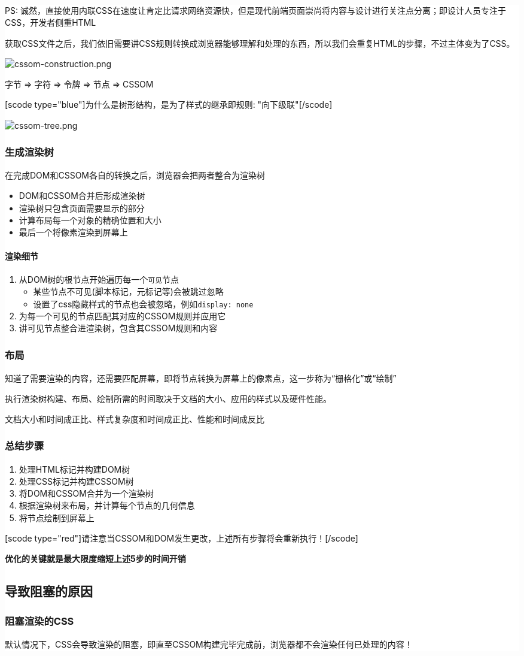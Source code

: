PS: 诚然，直接使用内联CSS在速度让肯定比请求网络资源快，但是现代前端页面崇尚将内容与设计进行关注点分离；即设计人员专注于CSS，开发者侧重HTML

获取CSS文件之后，我们依旧需要讲CSS规则转换成浏览器能够理解和处理的东西，所以我们会重复HTML的步骤，不过主体变为了CSS。

![cssom-construction.png](1875281029.png)

字节 => 字符 => 令牌 => 节点 => CSSOM

[scode type="blue"]为什么是树形结构，是为了样式的继承即规则: "向下级联"[/scode]

![cssom-tree.png](440089994.png)

### 生成渲染树

在完成DOM和CSSOM各自的转换之后，浏览器会把两者整合为渲染树

- DOM和CSSOM合并后形成渲染树
- 渲染树只包含页面需要显示的部分
- 计算布局每一个对象的精确位置和大小
- 最后一个将像素渲染到屏幕上

#### 渲染细节

1. 从DOM树的根节点开始遍历每一个`可见`节点
   - 某些节点不可见(脚本标记，元标记等)会被跳过忽略
   - 设置了css隐藏样式的节点也会被忽略，例如`display: none`
2. 为每一个可见的节点匹配其对应的CSSOM规则并应用它
3. 讲可见节点整合进渲染树，包含其CSSOM规则和内容

### 布局

知道了需要渲染的内容，还需要匹配屏幕，即将节点转换为屏幕上的像素点，这一步称为“栅格化”或“绘制”

执行渲染树构建、布局、绘制所需的时间取决于文档的大小、应用的样式以及硬件性能。

文档大小和时间成正比、样式复杂度和时间成正比、性能和时间成反比

### 总结步骤

1. 处理HTML标记并构建DOM树
2. 处理CSS标记并构建CSSOM树
3. 将DOM和CSSOM合并为一个渲染树
4. 根据渲染树来布局，并计算每个节点的几何信息
5. 将节点绘制到屏幕上

[scode type="red"]请注意当CSSOM和DOM发生更改，上述所有步骤将会重新执行！[/scode]

**优化的关键就是最大限度缩短上述5步的时间开销**

## 导致阻塞的原因

### 阻塞渲染的CSS

默认情况下，CSS会导致渲染的阻塞，即直至CSSOM构建完毕完成前，浏览器都不会渲染任何已处理的内容！
